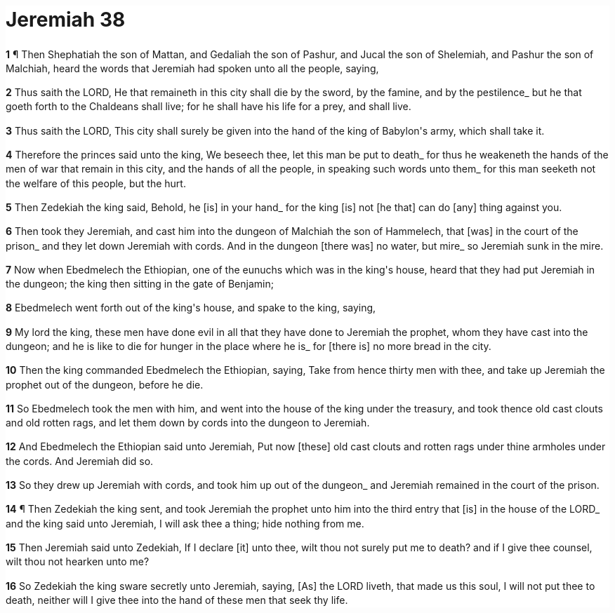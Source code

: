# Jeremiah 38

**1** ¶ Then Shephatiah the son of Mattan, and Gedaliah the son of Pashur, and Jucal the son of Shelemiah, and Pashur the son of Malchiah, heard the words that Jeremiah had spoken unto all the people, saying,

**2** Thus saith the LORD, He that remaineth in this city shall die by the sword, by the famine, and by the pestilence_ but he that goeth forth to the Chaldeans shall live; for he shall have his life for a prey, and shall live.

**3** Thus saith the LORD, This city shall surely be given into the hand of the king of Babylon's army, which shall take it.

**4** Therefore the princes said unto the king, We beseech thee, let this man be put to death_ for thus he weakeneth the hands of the men of war that remain in this city, and the hands of all the people, in speaking such words unto them_ for this man seeketh not the welfare of this people, but the hurt.

**5** Then Zedekiah the king said, Behold, he [is] in your hand_ for the king [is] not [he that] can do [any] thing against you.

**6** Then took they Jeremiah, and cast him into the dungeon of Malchiah the son of Hammelech, that [was] in the court of the prison_ and they let down Jeremiah with cords. And in the dungeon [there was] no water, but mire_ so Jeremiah sunk in the mire.

**7** Now when Ebedmelech the Ethiopian, one of the eunuchs which was in the king's house, heard that they had put Jeremiah in the dungeon; the king then sitting in the gate of Benjamin;

**8** Ebedmelech went forth out of the king's house, and spake to the king, saying,

**9** My lord the king, these men have done evil in all that they have done to Jeremiah the prophet, whom they have cast into the dungeon; and he is like to die for hunger in the place where he is_ for [there is] no more bread in the city.

**10** Then the king commanded Ebedmelech the Ethiopian, saying, Take from hence thirty men with thee, and take up Jeremiah the prophet out of the dungeon, before he die.

**11** So Ebedmelech took the men with him, and went into the house of the king under the treasury, and took thence old cast clouts and old rotten rags, and let them down by cords into the dungeon to Jeremiah.

**12** And Ebedmelech the Ethiopian said unto Jeremiah, Put now [these] old cast clouts and rotten rags under thine armholes under the cords. And Jeremiah did so.

**13** So they drew up Jeremiah with cords, and took him up out of the dungeon_ and Jeremiah remained in the court of the prison.

**14** ¶ Then Zedekiah the king sent, and took Jeremiah the prophet unto him into the third entry that [is] in the house of the LORD_ and the king said unto Jeremiah, I will ask thee a thing; hide nothing from me.

**15** Then Jeremiah said unto Zedekiah, If I declare [it] unto thee, wilt thou not surely put me to death? and if I give thee counsel, wilt thou not hearken unto me?

**16** So Zedekiah the king sware secretly unto Jeremiah, saying, [As] the LORD liveth, that made us this soul, I will not put thee to death, neither will I give thee into the hand of these men that seek thy life.
